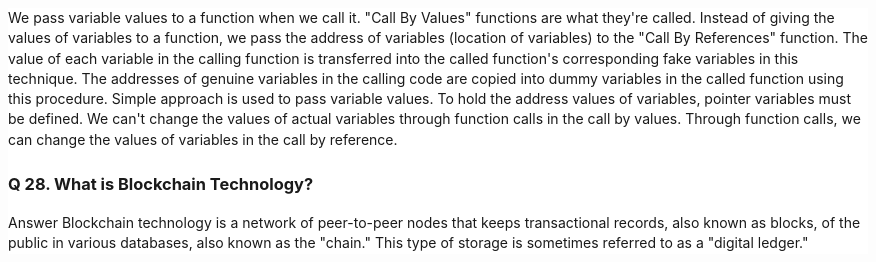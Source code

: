 </tr>
<tr>
<td><span style="font-weight: 400;">We pass variable values to a function when we call it. "Call By Values" functions are what they're called.</span></td>
<td><span style="font-weight: 400;">Instead of giving the values of variables to a function, we pass the address of variables (location of variables) to the "Call By References" function.</span></td>
</tr>
<tr>
<td><span style="font-weight: 400;">The value of each variable in the calling function is transferred into the called function's corresponding fake variables in this technique.</span></td>
<td><span style="font-weight: 400;">The addresses of genuine variables in the calling code are copied into dummy variables in the called function using this procedure.</span></td>
</tr>
<tr>
<td><span style="font-weight: 400;">Simple approach is used to pass variable values.</span></td>
<td><span style="font-weight: 400;">To hold the address values of variables, pointer variables must be defined.</span></td>
</tr>
<tr>
<td><span style="font-weight: 400;">We can't change the values of actual variables through function calls in the call by values.</span></td>
<td><span style="font-weight: 400;">Through function calls, we can change the values of variables in the call by reference.</span></td>
</tr>
</thead>
</table>
</div></span>
</div>
</div>
</div>
<div class="elementor-element elementor-element-de2412e elementor-widget elementor-widget-heading" data-id="de2412e" data-element_type="widget" data-widget_type="heading.default">
<div class="elementor-widget-container">
<h3 class="elementor-heading-title elementor-size-default">Q 28. What is Blockchain Technology?
</h3> </div>
</div>
<div class="elementor-element elementor-element-b272e35 elementor-hidden-desktop elementor-hidden-tablet elementor-widget elementor-widget-alert" data-id="b272e35" data-element_type="widget" data-widget_type="alert.default">
<div class="elementor-widget-container">
<div class="elementor-alert elementor-alert-success" role="alert">
<span class="elementor-alert-title">Answer</span>
<span class="elementor-alert-description"><span style="font-weight: 400;">Blockchain technology is a network of peer-to-peer nodes that keeps transactional records, also known as blocks, of the public in various databases, also known as the "chain." This type of storage is sometimes referred to as a "digital ledger."</span></span>
</div>
</div>
</div>
<section class="elementor-element elementor-element-d79e1fa elementor-hidden-phone elementor-section-boxed elementor-section-height-default elementor-section-height-default elementor-section elementor-inner-section" data-id="d79e1fa" data-element_type="section">
<div class="elementor-container elementor-column-gap-default">
<div class="elementor-row">
